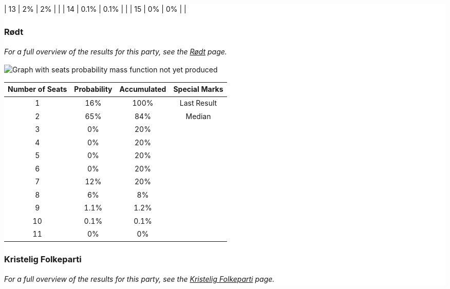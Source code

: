 | 13 | 2% | 2% |  |
| 14 | 0.1% | 0.1% |  |
| 15 | 0% | 0% |  |

### Rødt

*For a full overview of the results for this party, see the [Rødt](party-rødt.html) page.*

![Graph with seats probability mass function not yet produced](2020-05-04-Norstat-seats-pmf-rødt.png "Seats Probability Mass Function")

| Number of Seats | Probability | Accumulated | Special Marks |
|:---------------:|:-----------:|:-----------:|:-------------:|
| 1 | 16% | 100% | Last Result |
| 2 | 65% | 84% | Median |
| 3 | 0% | 20% |  |
| 4 | 0% | 20% |  |
| 5 | 0% | 20% |  |
| 6 | 0% | 20% |  |
| 7 | 12% | 20% |  |
| 8 | 6% | 8% |  |
| 9 | 1.1% | 1.2% |  |
| 10 | 0.1% | 0.1% |  |
| 11 | 0% | 0% |  |

### Kristelig Folkeparti

*For a full overview of the results for this party, see the [Kristelig Folkeparti](party-kristeligfolkeparti.html) page.*

